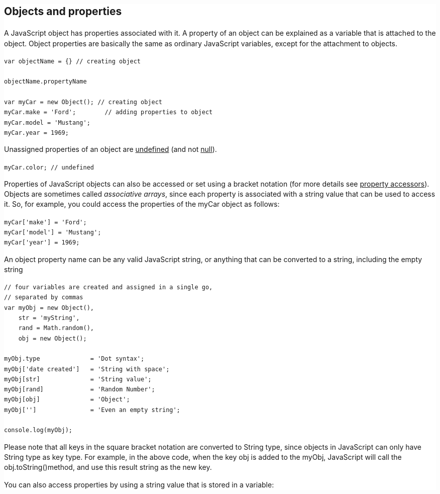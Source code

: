 ## Objects and properties

A JavaScript object has properties associated with it. A property of an object can be explained as a variable that is attached to the object. Object properties are basically the same as ordinary JavaScript variables, except for the attachment to objects.

    var objectName = {} // creating object

    objectName.propertyName

    var myCar = new Object(); // creating object
    myCar.make = 'Ford';        // adding properties to object
    myCar.model = 'Mustang';
    myCar.year = 1969;

Unassigned properties of an object are [undefined](https://developer.mozilla.org/en-US/docs/Web/JavaScript/Reference/Global_Objects/undefined) (and not [null](https://developer.mozilla.org/en-US/docs/Web/JavaScript/Reference/Global_Objects/null)).

    myCar.color; // undefined

Properties of JavaScript objects can also be accessed or set using a bracket notation (for more details see [property accessors](https://developer.mozilla.org/en-US/docs/Web/JavaScript/Reference/Operators/Property_Accessors)). Objects are sometimes called *associative arrays*, since each property is associated with a string value that can be used to access it. So, for example, you could access the properties of the myCar object as follows:

    myCar['make'] = 'Ford';
    myCar['model'] = 'Mustang';
    myCar['year'] = 1969;

An object property name can be any valid JavaScript string, or anything that can be converted to a string, including the empty string

    // four variables are created and assigned in a single go, 
    // separated by commas
    var myObj = new Object(),
        str = 'myString',
        rand = Math.random(),
        obj = new Object();

    myObj.type              = 'Dot syntax';
    myObj['date created']   = 'String with space';
    myObj[str]              = 'String value';
    myObj[rand]             = 'Random Number';
    myObj[obj]              = 'Object';
    myObj['']               = 'Even an empty string';

    console.log(myObj);

Please note that all keys in the square bracket notation are converted to String type, since objects in JavaScript can only have String type as key type. For example, in the above code, when the key obj is added to the myObj, JavaScript will call the obj.toString()method, and use this result string as the new key.

You can also access properties by using a string value that is stored in a variable:
